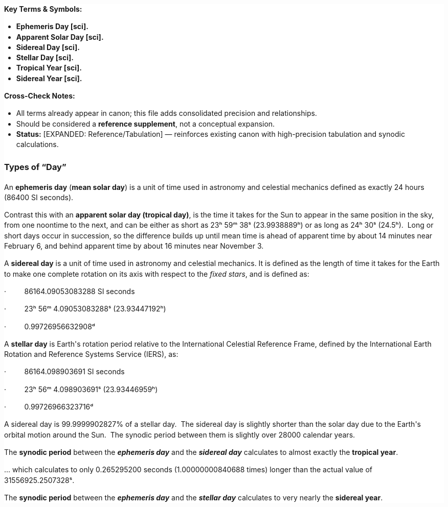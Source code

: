 **Key Terms & Symbols:**  
- **Ephemeris Day [sci].**  
- **Apparent Solar Day [sci].**  
- **Sidereal Day [sci].**  
- **Stellar Day [sci].**  
- **Tropical Year [sci].**  
- **Sidereal Year [sci].**  

**Cross-Check Notes:**  
- All terms already appear in canon; this file adds consolidated precision and relationships.  
- Should be considered a **reference supplement**, not a conceptual expansion.  
- **Status:** [EXPANDED: Reference/Tabulation] — reinforces existing canon with high-precision tabulation and synodic calculations.  

### Types of “Day”

An **ephemeris day** (**mean solar day**) is a unit of time used in astronomy and celestial mechanics defined as exactly 24 hours (86400 SI seconds).

Contrast this with an **apparent solar day (tropical day)**, is the time it takes for the Sun to appear in the same position in the sky, from one noontime to the next, and can be either as short as 23ʰ 59ᵐ 38ˢ (23.9938889ʰ) or as long as 24ʰ 30ˢ (24.5ʰ).  Long or short days occur in succession, so the difference builds up until mean time is ahead of apparent time by about 14 minutes near February 6, and behind apparent time by about 16 minutes near November 3.

A **sidereal day** is a unit of time used in astronomy and celestial mechanics. It is defined as the length of time it takes for the Earth to make one complete rotation on its axis with respect to the _fixed stars_, and is defined as:

·         86164.09053083288 SI seconds

·         23ʰ 56ᵐ 4.09053083288ˢ (23.93447192ʰ)

·         0.99726956632908ᵈ

A **stellar day** is Earth's rotation period relative to the International Celestial Reference Frame, defined by the International Earth Rotation and Reference Systems Service (IERS), as:

·         86164.098903691 SI seconds

·         23ʰ 56ᵐ 4.098903691ˢ (23.93446959ʰ)

·         0.99726966323716ᵈ

A sidereal day is 99.9999902827% of a stellar day.  The sidereal day is slightly shorter than the solar day due to the Earth's orbital motion around the Sun.  The synodic period between them is slightly over 28000 calendar years.

The **synodic period** between the **_ephemeris day_** and the **_sidereal day_** calculates to almost exactly the **tropical year**.



… which calculates to only 0.265295200 seconds (1.00000000840688 times) longer than the actual value of 31556925.2507328ˢ.

The **synodic period** between the **_ephemeris day_** and the **_stellar day_** calculates to very nearly the **sidereal year**.
